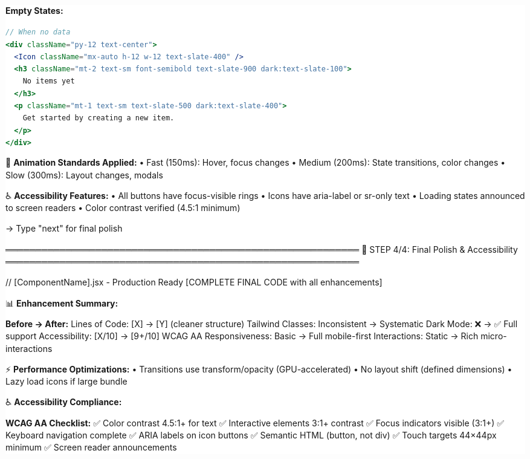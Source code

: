 **Empty States:**

```jsx
// When no data
<div className="py-12 text-center">
  <Icon className="mx-auto h-12 w-12 text-slate-400" />
  <h3 className="mt-2 text-sm font-semibold text-slate-900 dark:text-slate-100">
    No items yet
  </h3>
  <p className="mt-1 text-sm text-slate-500 dark:text-slate-400">
    Get started by creating a new item.
  </p>
</div>
```

🎨 **Animation Standards Applied:**
• Fast (150ms): Hover, focus changes
• Medium (200ms): State transitions, color changes
• Slow (300ms): Layout changes, modals

♿ **Accessibility Features:**
• All buttons have focus-visible rings
• Icons have aria-label or sr-only text
• Loading states announced to screen readers
• Color contrast verified (4.5:1 minimum)

→ Type "next" for final polish

```

```

═══════════════════════════════════════════════════════════
🎯 STEP 4/4: Final Polish & Accessibility
═══════════════════════════════════════════════════════════

// [ComponentName].jsx - Production Ready
[COMPLETE FINAL CODE with all enhancements]

📊 **Enhancement Summary:**

**Before → After:**
Lines of Code: [X] → [Y] (cleaner structure)
Tailwind Classes: Inconsistent → Systematic
Dark Mode: ❌ → ✅ Full support
Accessibility: [X/10] → [9+/10] WCAG AA
Responsiveness: Basic → Full mobile-first
Interactions: Static → Rich micro-interactions

⚡ **Performance Optimizations:**
• Transitions use transform/opacity (GPU-accelerated)
• No layout shift (defined dimensions)
• Lazy load icons if large bundle

♿ **Accessibility Compliance:**

**WCAG AA Checklist:**
✅ Color contrast 4.5:1+ for text
✅ Interactive elements 3:1+ contrast
✅ Focus indicators visible (3:1+)
✅ Keyboard navigation complete
✅ ARIA labels on icon buttons
✅ Semantic HTML (button, not div)
✅ Touch targets 44×44px minimum
✅ Screen reader announcements
